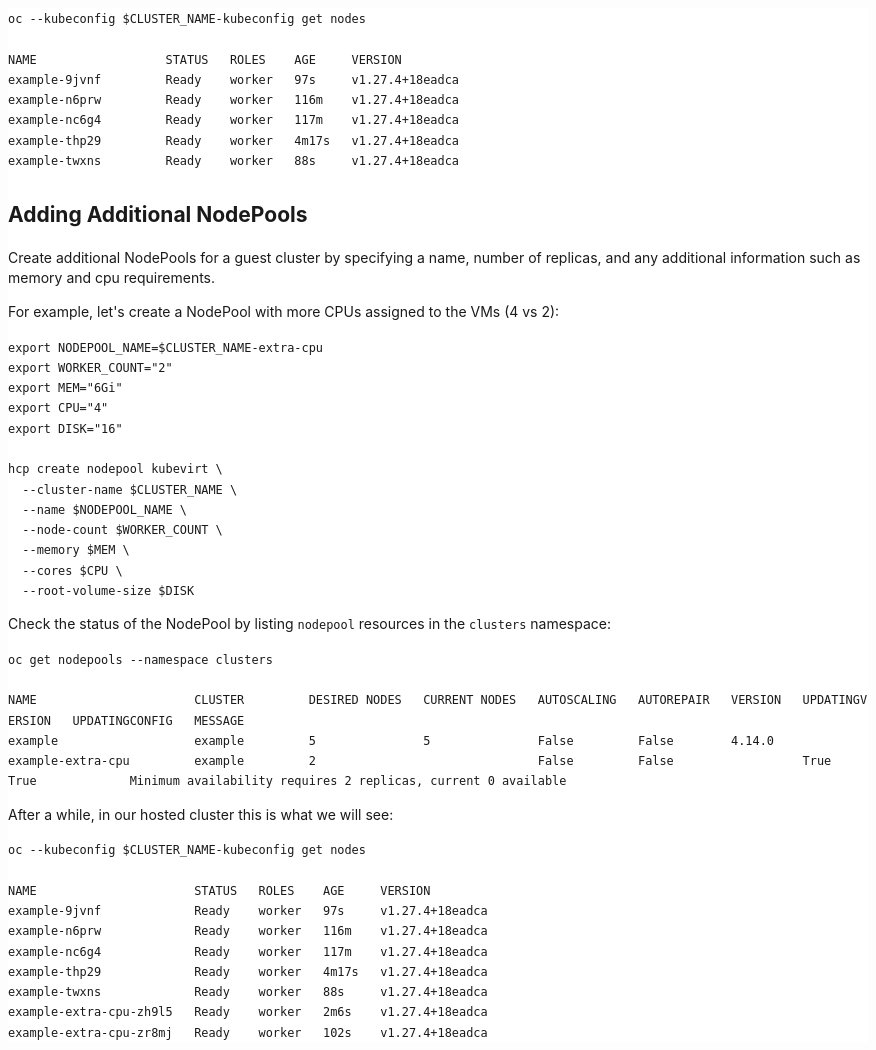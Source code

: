 ```shell
oc --kubeconfig $CLUSTER_NAME-kubeconfig get nodes

NAME                  STATUS   ROLES    AGE     VERSION
example-9jvnf         Ready    worker   97s     v1.27.4+18eadca
example-n6prw         Ready    worker   116m    v1.27.4+18eadca
example-nc6g4         Ready    worker   117m    v1.27.4+18eadca
example-thp29         Ready    worker   4m17s   v1.27.4+18eadca
example-twxns         Ready    worker   88s     v1.27.4+18eadca
```

## Adding Additional NodePools

Create additional NodePools for a guest cluster by specifying a name, number of
replicas, and any additional information such as memory and cpu requirements.

For example, let's create a NodePool with more CPUs assigned to the VMs (4 vs 2):

```shell linenums="1"
export NODEPOOL_NAME=$CLUSTER_NAME-extra-cpu
export WORKER_COUNT="2"
export MEM="6Gi"
export CPU="4"
export DISK="16"

hcp create nodepool kubevirt \
  --cluster-name $CLUSTER_NAME \
  --name $NODEPOOL_NAME \
  --node-count $WORKER_COUNT \
  --memory $MEM \
  --cores $CPU \
  --root-volume-size $DISK
```

Check the status of the NodePool by listing `nodepool` resources in the `clusters`
namespace:

```shell
oc get nodepools --namespace clusters

NAME                      CLUSTER         DESIRED NODES   CURRENT NODES   AUTOSCALING   AUTOREPAIR   VERSION   UPDATINGVERSION   UPDATINGCONFIG   MESSAGE
example                   example         5               5               False         False        4.14.0                                       
example-extra-cpu         example         2                               False         False                  True              True             Minimum availability requires 2 replicas, current 0 available
```

After a while, in our hosted cluster this is what we will see:

```shell
oc --kubeconfig $CLUSTER_NAME-kubeconfig get nodes

NAME                      STATUS   ROLES    AGE     VERSION
example-9jvnf             Ready    worker   97s     v1.27.4+18eadca
example-n6prw             Ready    worker   116m    v1.27.4+18eadca
example-nc6g4             Ready    worker   117m    v1.27.4+18eadca
example-thp29             Ready    worker   4m17s   v1.27.4+18eadca
example-twxns             Ready    worker   88s     v1.27.4+18eadca
example-extra-cpu-zh9l5   Ready    worker   2m6s    v1.27.4+18eadca
example-extra-cpu-zr8mj   Ready    worker   102s    v1.27.4+18eadca
```
